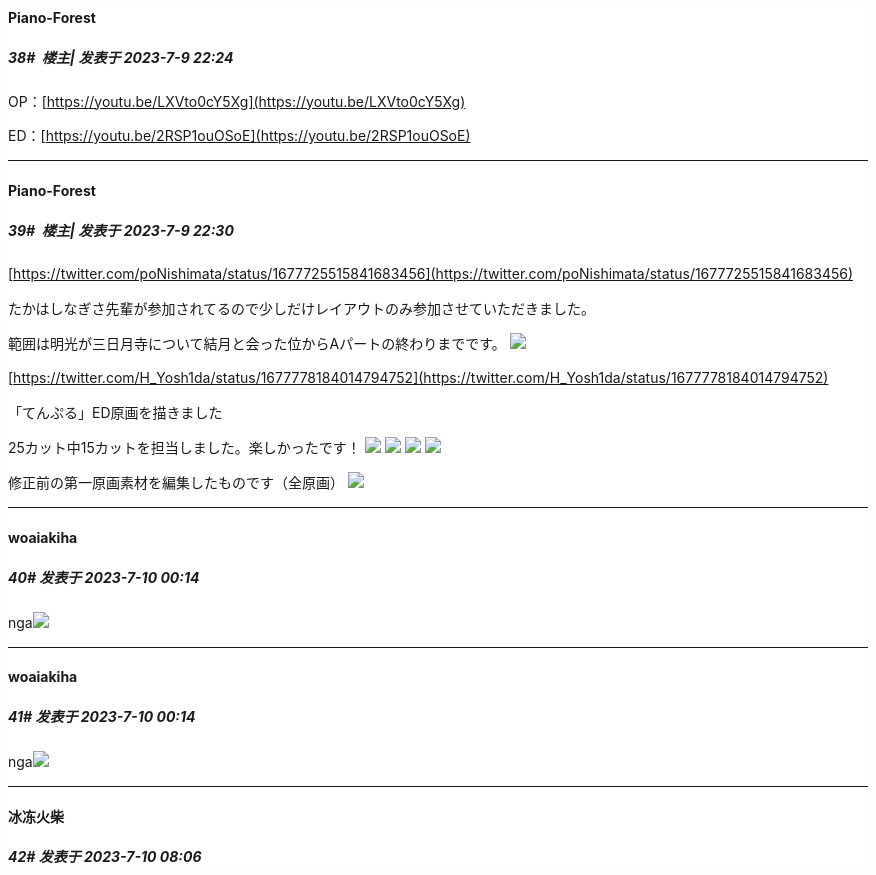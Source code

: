####  Piano-Forest  
##### 38#         楼主| 发表于 2023-7-9 22:24

OP：[https://youtu.be/LXVto0cY5Xg](https://youtu.be/LXVto0cY5Xg)

ED：[https://youtu.be/2RSP1ouOSoE](https://youtu.be/2RSP1ouOSoE)

*****

####  Piano-Forest  
##### 39#         楼主| 发表于 2023-7-9 22:30

[https://twitter.com/poNishimata/status/1677725515841683456](https://twitter.com/poNishimata/status/1677725515841683456)

たかはしなぎさ先輩が参加されてるので少しだけレイアウトのみ参加させていただきました。

範囲は明光が三日月寺について結月と会った位からAパートの終わりまでです。
<img src="https://p.sda1.dev/12/74b8ca79df2f8e85a962c1aee0fe5374/TYo_GHAV5pfNkYaq.gif" referrerpolicy="no-referrer">

[https://twitter.com/H_Yosh1da/status/1677778184014794752](https://twitter.com/H_Yosh1da/status/1677778184014794752)

「てんぷる」ED原画を描きました

25カット中15カットを担当しました。楽しかったです！
<img src="https://p.sda1.dev/12/a0881d6fba5307cba7c2b15f8ef2fc3f/20230709_222639.jpg" referrerpolicy="no-referrer">
<img src="https://p.sda1.dev/12/b1aca0bf1ac782f02c19ee8b8294a410/20230709_222640.jpg" referrerpolicy="no-referrer">
<img src="https://p.sda1.dev/12/9fbdf0f8baf0680632d1ebd53f9da421/20230709_222641.jpg" referrerpolicy="no-referrer">
<img src="https://p.sda1.dev/12/ac50a850870da443f3adf31b17938686/20230709_222642.jpg" referrerpolicy="no-referrer">

修正前の第一原画素材を編集したものです（全原画）
<img src="https://p.sda1.dev/12/e1afff3d0e58f69f9a1d85f8a16d159c/TVayp1zPu2K7S95J.gif" referrerpolicy="no-referrer">

*****

####  woaiakiha  
##### 40#       发表于 2023-7-10 00:14

nga<img src="https://static.saraba1st.com/image/smiley/face2017/067.png" referrerpolicy="no-referrer">

*****

####  woaiakiha  
##### 41#       发表于 2023-7-10 00:14

nga<img src="https://static.saraba1st.com/image/smiley/face2017/067.png" referrerpolicy="no-referrer">

*****

####  冰冻火柴  
##### 42#       发表于 2023-7-10 08:06
